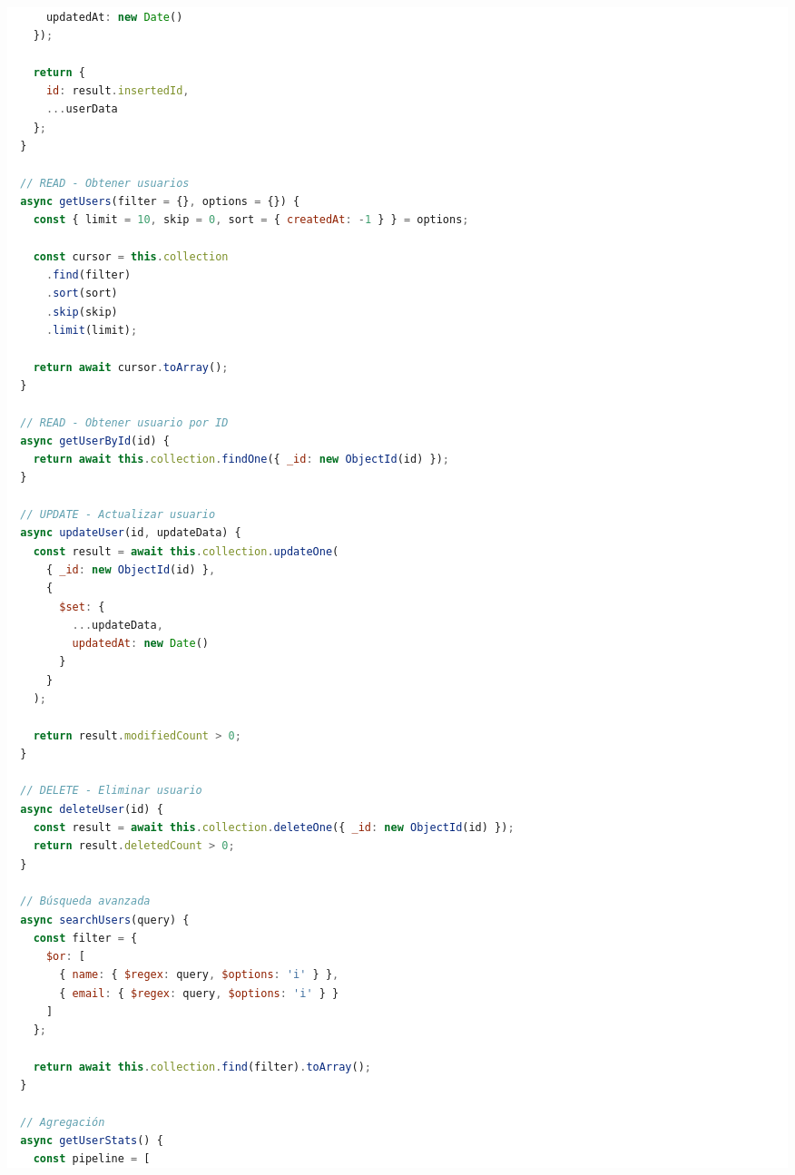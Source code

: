 ```javascript
      updatedAt: new Date()
    });
    
    return {
      id: result.insertedId,
      ...userData
    };
  }

  // READ - Obtener usuarios
  async getUsers(filter = {}, options = {}) {
    const { limit = 10, skip = 0, sort = { createdAt: -1 } } = options;
    
    const cursor = this.collection
      .find(filter)
      .sort(sort)
      .skip(skip)
      .limit(limit);
    
    return await cursor.toArray();
  }

  // READ - Obtener usuario por ID
  async getUserById(id) {
    return await this.collection.findOne({ _id: new ObjectId(id) });
  }

  // UPDATE - Actualizar usuario
  async updateUser(id, updateData) {
    const result = await this.collection.updateOne(
      { _id: new ObjectId(id) },
      { 
        $set: { 
          ...updateData, 
          updatedAt: new Date() 
        } 
      }
    );
    
    return result.modifiedCount > 0;
  }

  // DELETE - Eliminar usuario
  async deleteUser(id) {
    const result = await this.collection.deleteOne({ _id: new ObjectId(id) });
    return result.deletedCount > 0;
  }

  // Búsqueda avanzada
  async searchUsers(query) {
    const filter = {
      $or: [
        { name: { $regex: query, $options: 'i' } },
        { email: { $regex: query, $options: 'i' } }
      ]
    };
    
    return await this.collection.find(filter).toArray();
  }

  // Agregación
  async getUserStats() {
    const pipeline = [
```